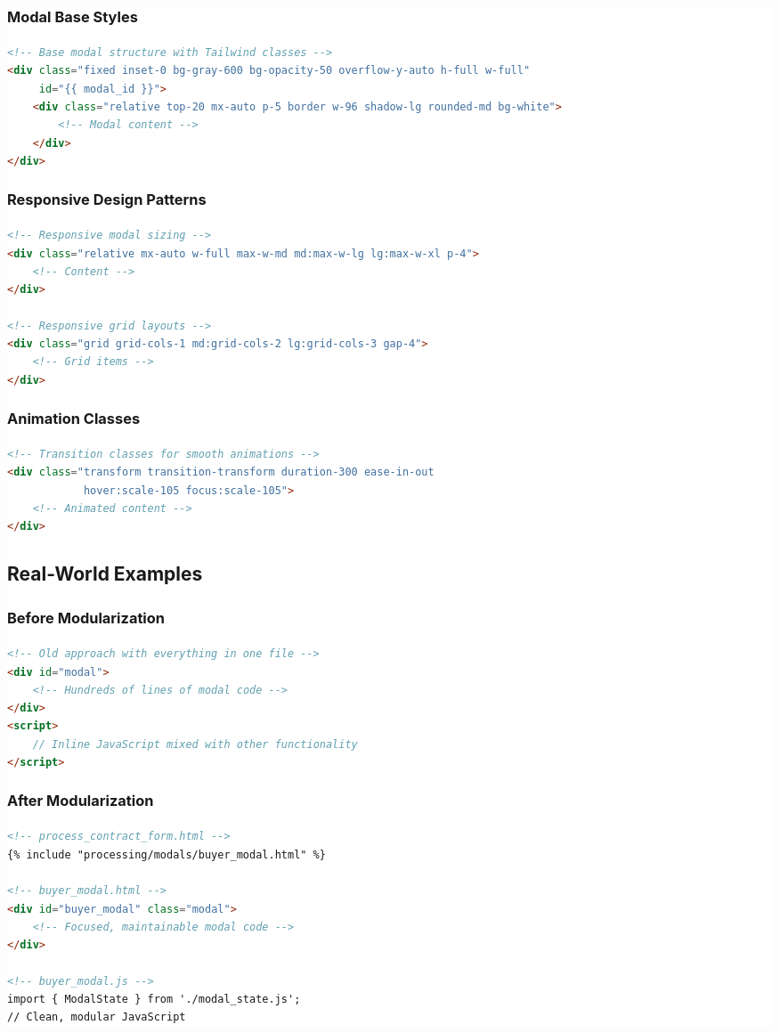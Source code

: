 ### Modal Base Styles
```html
<!-- Base modal structure with Tailwind classes -->
<div class="fixed inset-0 bg-gray-600 bg-opacity-50 overflow-y-auto h-full w-full" 
     id="{{ modal_id }}">
    <div class="relative top-20 mx-auto p-5 border w-96 shadow-lg rounded-md bg-white">
        <!-- Modal content -->
    </div>
</div>
```

### Responsive Design Patterns
```html
<!-- Responsive modal sizing -->
<div class="relative mx-auto w-full max-w-md md:max-w-lg lg:max-w-xl p-4">
    <!-- Content -->
</div>

<!-- Responsive grid layouts -->
<div class="grid grid-cols-1 md:grid-cols-2 lg:grid-cols-3 gap-4">
    <!-- Grid items -->
</div>
```

### Animation Classes
```html
<!-- Transition classes for smooth animations -->
<div class="transform transition-transform duration-300 ease-in-out
            hover:scale-105 focus:scale-105">
    <!-- Animated content -->
</div>
```

## Real-World Examples

### Before Modularization
```html
<!-- Old approach with everything in one file -->
<div id="modal">
    <!-- Hundreds of lines of modal code -->
</div>
<script>
    // Inline JavaScript mixed with other functionality
</script>
```

### After Modularization
```html
<!-- process_contract_form.html -->
{% include "processing/modals/buyer_modal.html" %}

<!-- buyer_modal.html -->
<div id="buyer_modal" class="modal">
    <!-- Focused, maintainable modal code -->
</div>

<!-- buyer_modal.js -->
import { ModalState } from './modal_state.js';
// Clean, modular JavaScript
```
